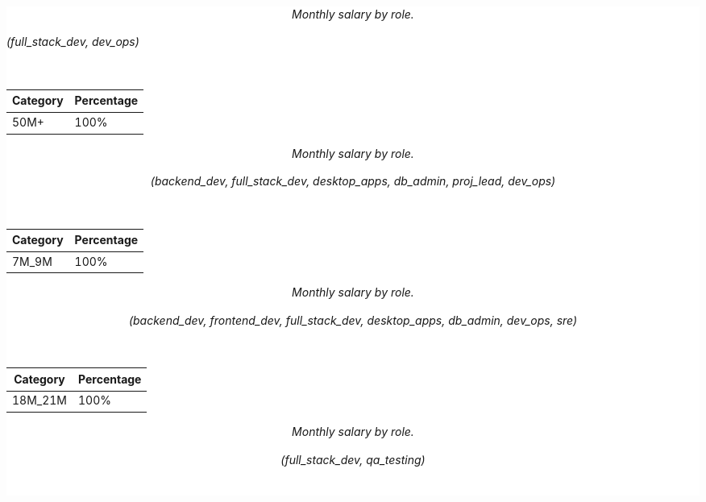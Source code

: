 <p class="table_title" class='table_title' style="text-align: center;"><em>Monthly salary by role. 
<p class="table_subtitle">(full_stack_dev, dev_ops)<p></em></p>
   <br/>
   </div>
</center>

<center>
    <div class="stats_table">
 <a id="monthly_salary_by_role_table_NNCND"></a>

| Category | Percentage |
| -------- | ---------- |
| 50M+     | 100%       |

<p class="table_title" class='table_title' style="text-align: center;"><em>Monthly salary by role. 
<p class="table_subtitle">(backend_dev, full_stack_dev, desktop_apps, db_admin, proj_lead, dev_ops)<p></em></p>
 <br/>
 </div>
</center>

<center>
    <div class="stats_table">
 <a id="monthly_salary_by_role_table_9taiY"></a>

| Category | Percentage |
| -------- | ---------- |
| 7M_9M    | 100%       |

<p class="table_title" class='table_title' style="text-align: center;"><em>Monthly salary by role. 
<p class="table_subtitle">(backend_dev, frontend_dev, full_stack_dev, desktop_apps, db_admin, dev_ops, sre)<p></em></p>
 <br/>
 </div>
</center>

<center>
     <div class="stats_table">
 <a id="monthly_salary_by_role_table_fk1yM"></a>

| Category | Percentage |
| -------- | ---------- |
| 18M_21M  | 100%       |

<p class="table_title"  class='table_title' style="text-align: center;"><em>Monthly salary by role. 
<p class="table_subtitle">(full_stack_dev, qa_testing)<p></em></p>
 <br/>
 </div>
</center>

<center>
    <div class="stats_table">
 <a id="monthly_salary_by_role_table_qNVSD"></a>
